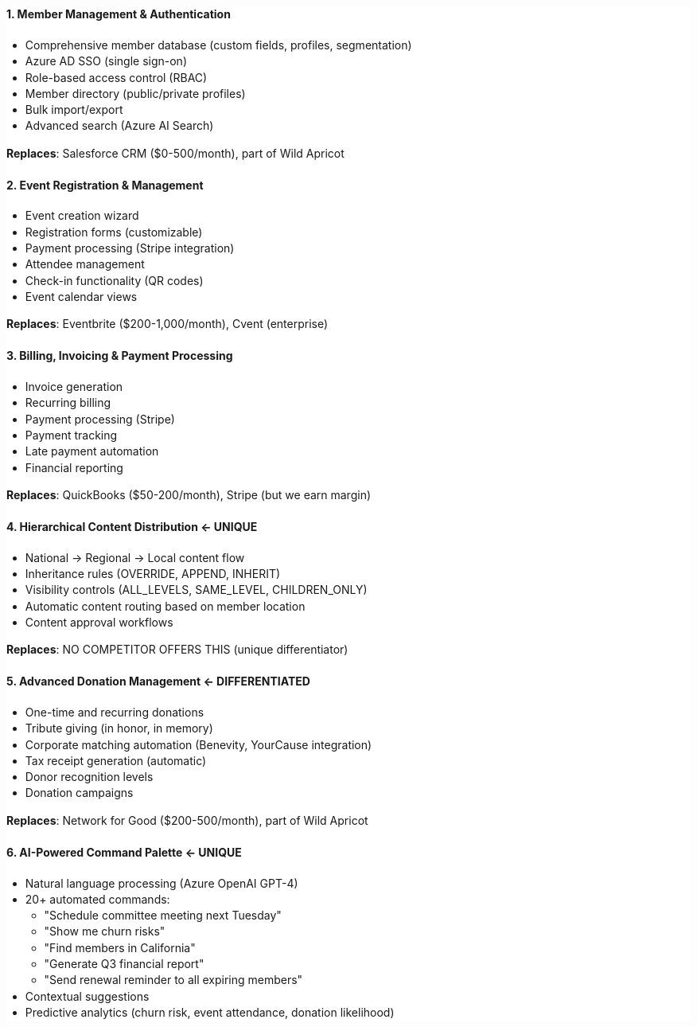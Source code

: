 #### 1. Member Management & Authentication
- Comprehensive member database (custom fields, profiles, segmentation)
- Azure AD SSO (single sign-on)
- Role-based access control (RBAC)
- Member directory (public/private profiles)
- Bulk import/export
- Advanced search (Azure AI Search)

**Replaces**: Salesforce CRM ($0-500/month), part of Wild Apricot

#### 2. Event Registration & Management
- Event creation wizard
- Registration forms (customizable)
- Payment processing (Stripe integration)
- Attendee management
- Check-in functionality (QR codes)
- Event calendar views

**Replaces**: Eventbrite ($200-1,000/month), Cvent (enterprise)

#### 3. Billing, Invoicing & Payment Processing
- Invoice generation
- Recurring billing
- Payment processing (Stripe)
- Payment tracking
- Late payment automation
- Financial reporting

**Replaces**: QuickBooks ($50-200/month), Stripe (but we earn margin)

#### 4. **Hierarchical Content Distribution** ← UNIQUE
- National → Regional → Local content flow
- Inheritance rules (OVERRIDE, APPEND, INHERIT)
- Visibility controls (ALL_LEVELS, SAME_LEVEL, CHILDREN_ONLY)
- Automatic content routing based on member location
- Content approval workflows

**Replaces**: NO COMPETITOR OFFERS THIS (unique differentiator)

#### 5. **Advanced Donation Management** ← DIFFERENTIATED
- One-time and recurring donations
- Tribute giving (in honor, in memory)
- Corporate matching automation (Benevity, YourCause integration)
- Tax receipt generation (automatic)
- Donor recognition levels
- Donation campaigns

**Replaces**: Network for Good ($200-500/month), part of Wild Apricot

#### 6. **AI-Powered Command Palette** ← UNIQUE
- Natural language processing (Azure OpenAI GPT-4)
- 20+ automated commands:
  - "Schedule committee meeting next Tuesday"
  - "Show me churn risks"
  - "Find members in California"
  - "Generate Q3 financial report"
  - "Send renewal reminder to all expiring members"
- Contextual suggestions
- Predictive analytics (churn risk, event attendance, donation likelihood)

